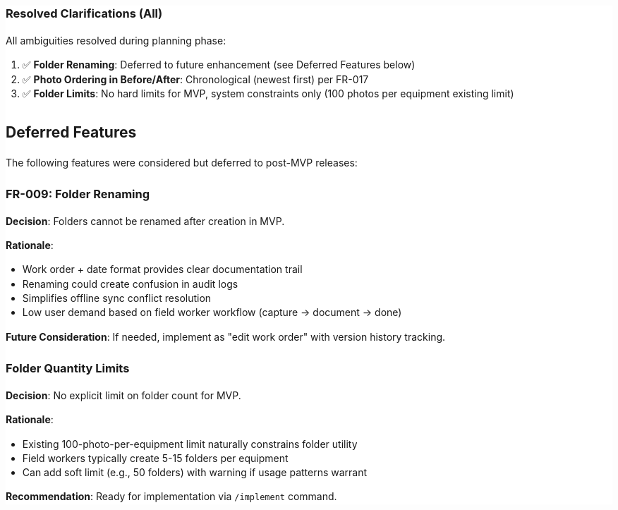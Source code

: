 ### Resolved Clarifications (All)
All ambiguities resolved during planning phase:

1. ✅ **Folder Renaming**: Deferred to future enhancement (see Deferred Features below)
2. ✅ **Photo Ordering in Before/After**: Chronological (newest first) per FR-017
3. ✅ **Folder Limits**: No hard limits for MVP, system constraints only (100 photos per equipment existing limit)

## Deferred Features

The following features were considered but deferred to post-MVP releases:

### FR-009: Folder Renaming
**Decision**: Folders cannot be renamed after creation in MVP.

**Rationale**:
- Work order + date format provides clear documentation trail
- Renaming could create confusion in audit logs
- Simplifies offline sync conflict resolution
- Low user demand based on field worker workflow (capture → document → done)

**Future Consideration**: If needed, implement as "edit work order" with version history tracking.

### Folder Quantity Limits
**Decision**: No explicit limit on folder count for MVP.

**Rationale**:
- Existing 100-photo-per-equipment limit naturally constrains folder utility
- Field workers typically create 5-15 folders per equipment
- Can add soft limit (e.g., 50 folders) with warning if usage patterns warrant

**Recommendation**: Ready for implementation via `/implement` command.

